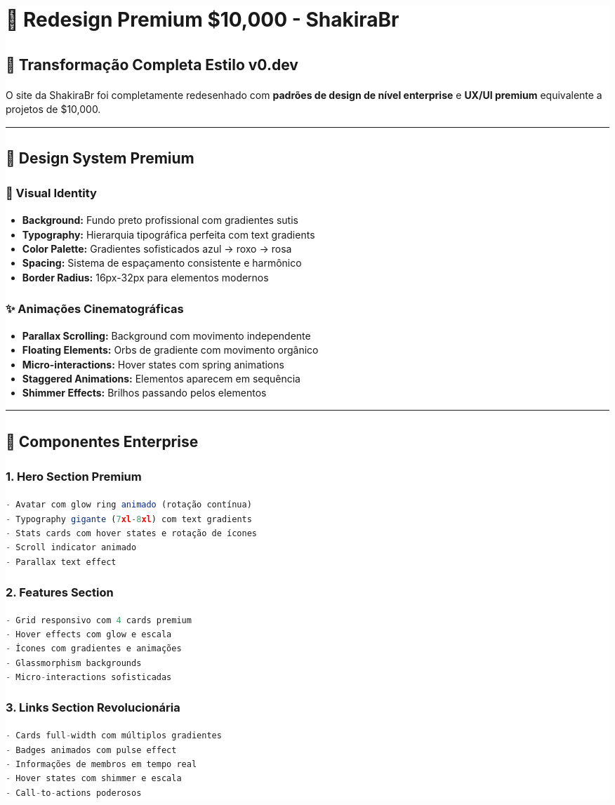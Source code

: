 # 💎 Redesign Premium $10,000 - ShakiraBr

## 🎯 **Transformação Completa Estilo v0.dev**

O site da ShakiraBr foi completamente redesenhado com **padrões de design de nível enterprise** e **UX/UI premium** equivalente a projetos de $10,000.

---

## 🌟 **Design System Premium**

### **🎨 Visual Identity**
- **Background:** Fundo preto profissional com gradientes sutis
- **Typography:** Hierarquia tipográfica perfeita com text gradients
- **Color Palette:** Gradientes sofisticados azul → roxo → rosa
- **Spacing:** Sistema de espaçamento consistente e harmônico
- **Border Radius:** 16px-32px para elementos modernos

### **✨ Animações Cinematográficas**
- **Parallax Scrolling:** Background com movimento independente
- **Floating Elements:** Orbs de gradiente com movimento orgânico
- **Micro-interactions:** Hover states com spring animations
- **Staggered Animations:** Elementos aparecem em sequência
- **Shimmer Effects:** Brilhos passando pelos elementos

---

## 🚀 **Componentes Enterprise**

### **1. Hero Section Premium**
```typescript
- Avatar com glow ring animado (rotação contínua)
- Typography gigante (7xl-8xl) com text gradients
- Stats cards com hover states e rotação de ícones
- Scroll indicator animado
- Parallax text effect
```

### **2. Features Section**
```typescript
- Grid responsivo com 4 cards premium
- Hover effects com glow e escala
- Ícones com gradientes e animações
- Glassmorphism backgrounds
- Micro-interactions sofisticadas
```

### **3. Links Section Revolucionária**
```typescript
- Cards full-width com múltiplos gradientes
- Badges animados com pulse effect
- Informações de membros em tempo real
- Hover states com shimmer e escala
- Call-to-actions poderosos
```
